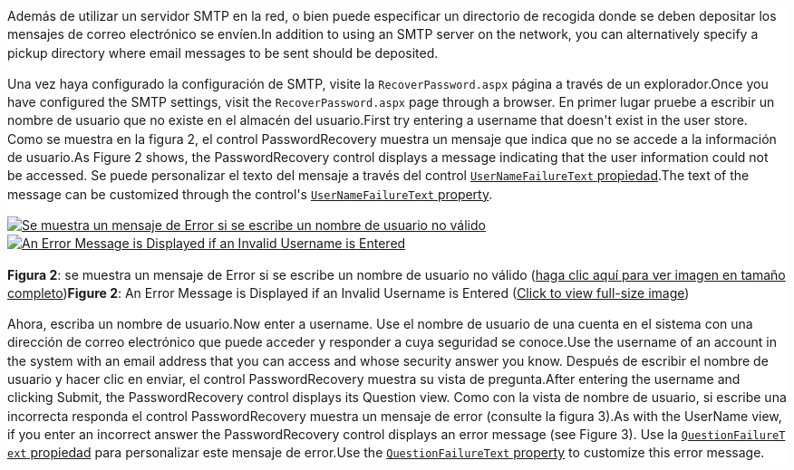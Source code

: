 <span data-ttu-id="465b1-167">Además de utilizar un servidor SMTP en la red, o bien puede especificar un directorio de recogida donde se deben depositar los mensajes de correo electrónico se envíen.</span><span class="sxs-lookup"><span data-stu-id="465b1-167">In addition to using an SMTP server on the network, you can alternatively specify a pickup directory where email messages to be sent should be deposited.</span></span>

<span data-ttu-id="465b1-168">Una vez haya configurado la configuración de SMTP, visite la `RecoverPassword.aspx` página a través de un explorador.</span><span class="sxs-lookup"><span data-stu-id="465b1-168">Once you have configured the SMTP settings, visit the `RecoverPassword.aspx` page through a browser.</span></span> <span data-ttu-id="465b1-169">En primer lugar pruebe a escribir un nombre de usuario que no existe en el almacén del usuario.</span><span class="sxs-lookup"><span data-stu-id="465b1-169">First try entering a username that doesn't exist in the user store.</span></span> <span data-ttu-id="465b1-170">Como se muestra en la figura 2, el control PasswordRecovery muestra un mensaje que indica que no se accede a la información de usuario.</span><span class="sxs-lookup"><span data-stu-id="465b1-170">As Figure 2 shows, the PasswordRecovery control displays a message indicating that the user information could not be accessed.</span></span> <span data-ttu-id="465b1-171">Se puede personalizar el texto del mensaje a través del control [ `UserNameFailureText` propiedad](https://msdn.microsoft.com/library/system.web.ui.webcontrols.passwordrecovery.usernamefailuretext.aspx).</span><span class="sxs-lookup"><span data-stu-id="465b1-171">The text of the message can be customized through the control's [`UserNameFailureText` property](https://msdn.microsoft.com/library/system.web.ui.webcontrols.passwordrecovery.usernamefailuretext.aspx).</span></span>


<span data-ttu-id="465b1-172">[![Se muestra un mensaje de Error si se escribe un nombre de usuario no válido](recovering-and-changing-passwords-vb/_static/image5.png)](recovering-and-changing-passwords-vb/_static/image4.png)</span><span class="sxs-lookup"><span data-stu-id="465b1-172">[![An Error Message is Displayed if an Invalid Username is Entered](recovering-and-changing-passwords-vb/_static/image5.png)](recovering-and-changing-passwords-vb/_static/image4.png)</span></span>

<span data-ttu-id="465b1-173">**Figura 2**: se muestra un mensaje de Error si se escribe un nombre de usuario no válido ([haga clic aquí para ver imagen en tamaño completo](recovering-and-changing-passwords-vb/_static/image6.png))</span><span class="sxs-lookup"><span data-stu-id="465b1-173">**Figure 2**: An Error Message is Displayed if an Invalid Username is Entered  ([Click to view full-size image](recovering-and-changing-passwords-vb/_static/image6.png))</span></span>


<span data-ttu-id="465b1-174">Ahora, escriba un nombre de usuario.</span><span class="sxs-lookup"><span data-stu-id="465b1-174">Now enter a username.</span></span> <span data-ttu-id="465b1-175">Use el nombre de usuario de una cuenta en el sistema con una dirección de correo electrónico que puede acceder y responder a cuya seguridad se conoce.</span><span class="sxs-lookup"><span data-stu-id="465b1-175">Use the username of an account in the system with an email address that you can access and whose security answer you know.</span></span> <span data-ttu-id="465b1-176">Después de escribir el nombre de usuario y hacer clic en enviar, el control PasswordRecovery muestra su vista de pregunta.</span><span class="sxs-lookup"><span data-stu-id="465b1-176">After entering the username and clicking Submit, the PasswordRecovery control displays its Question view.</span></span> <span data-ttu-id="465b1-177">Como con la vista de nombre de usuario, si escribe una incorrecta responda el control PasswordRecovery muestra un mensaje de error (consulte la figura 3).</span><span class="sxs-lookup"><span data-stu-id="465b1-177">As with the UserName view, if you enter an incorrect answer the PasswordRecovery control displays an error message (see Figure 3).</span></span> <span data-ttu-id="465b1-178">Use la [ `QuestionFailureText` propiedad](https://msdn.microsoft.com/library/system.web.ui.webcontrols.passwordrecovery.questionfailuretext.aspx) para personalizar este mensaje de error.</span><span class="sxs-lookup"><span data-stu-id="465b1-178">Use the [`QuestionFailureText` property](https://msdn.microsoft.com/library/system.web.ui.webcontrols.passwordrecovery.questionfailuretext.aspx) to customize this error message.</span></span>
